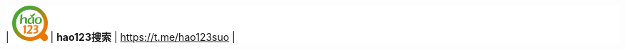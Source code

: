 | <img  src="./img/search_logo_05.png" alt="图片" width="50"> | **hao123搜索**   | https://t.me/hao123suo      |  